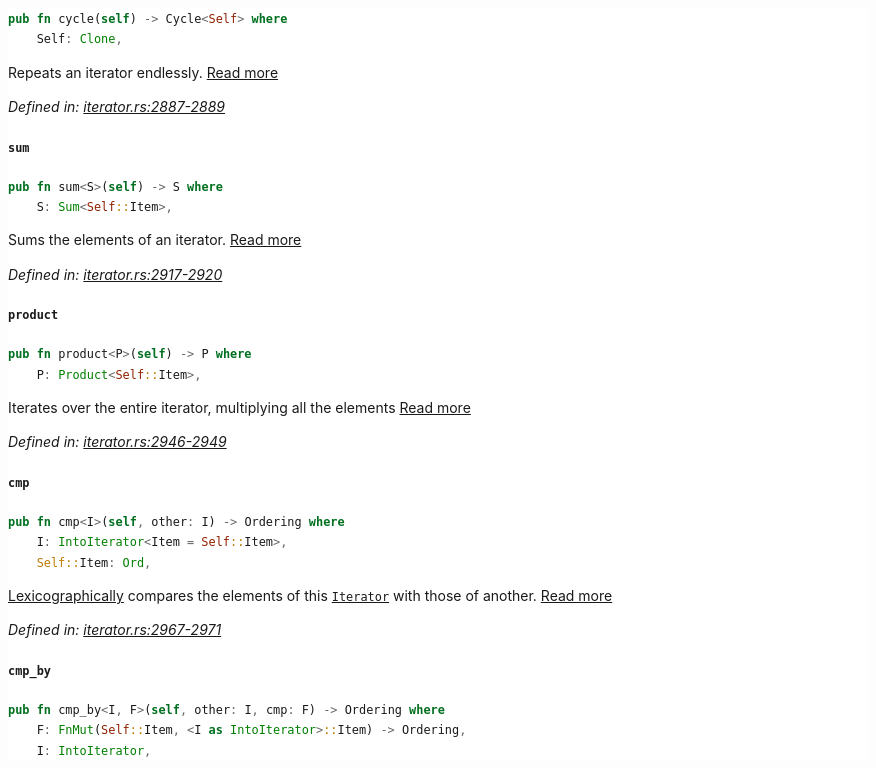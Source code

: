 ```rs
pub fn cycle(self) -> Cycle<Self> where
    Self: Clone, 
```

Repeats an iterator endlessly. [Read more](https://doc.rust-lang.org/nightly/core/iter/traits/iterator/trait.Iterator.html#method.cycle)

_Defined in: [iterator.rs:2887-2889](https://github.com/https://blob/e663bdd/core/tauri/src/https://doc.rust-lang.org/nightly/src/core/iter/traits/iterator.rs#L2887-2889)_

#### `sum`

```rs
pub fn sum<S>(self) -> S where
    S: Sum<Self::Item>, 
```

Sums the elements of an iterator. [Read more](https://doc.rust-lang.org/nightly/core/iter/traits/iterator/trait.Iterator.html#method.sum)

_Defined in: [iterator.rs:2917-2920](https://github.com/https://blob/e663bdd/core/tauri/src/https://doc.rust-lang.org/nightly/src/core/iter/traits/iterator.rs#L2917-2920)_

#### `product`

```rs
pub fn product<P>(self) -> P where
    P: Product<Self::Item>, 
```

Iterates over the entire iterator, multiplying all the elements [Read more](https://doc.rust-lang.org/nightly/core/iter/traits/iterator/trait.Iterator.html#method.product)

_Defined in: [iterator.rs:2946-2949](https://github.com/https://blob/e663bdd/core/tauri/src/https://doc.rust-lang.org/nightly/src/core/iter/traits/iterator.rs#L2946-2949)_

#### `cmp`

```rs
pub fn cmp<I>(self, other: I) -> Ordering where
    I: IntoIterator<Item = Self::Item>,
    Self::Item: Ord, 
```

[Lexicographically](https://doc.rust-lang.org/nightly/core/cmp/trait.Ord.html#lexicographical-comparison) compares the elements of this [`Iterator`](https://doc.rust-lang.org/nightly/core/iter/traits/iterator/trait.Iterator.html "Iterator") with those of another. [Read more](https://doc.rust-lang.org/nightly/core/iter/traits/iterator/trait.Iterator.html#method.cmp)

_Defined in: [iterator.rs:2967-2971](https://github.com/https://blob/e663bdd/core/tauri/src/https://doc.rust-lang.org/nightly/src/core/iter/traits/iterator.rs#L2967-2971)_

#### `cmp_by`

```rs
pub fn cmp_by<I, F>(self, other: I, cmp: F) -> Ordering where
    F: FnMut(Self::Item, <I as IntoIterator>::Item) -> Ordering,
    I: IntoIterator, 
```
